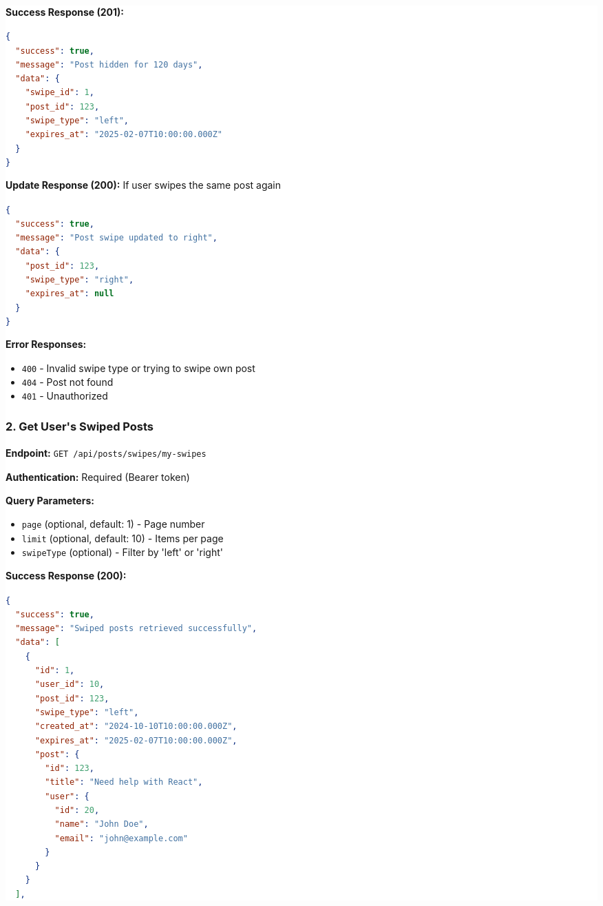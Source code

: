 **Success Response (201):**
```json
{
  "success": true,
  "message": "Post hidden for 120 days",
  "data": {
    "swipe_id": 1,
    "post_id": 123,
    "swipe_type": "left",
    "expires_at": "2025-02-07T10:00:00.000Z"
  }
}
```

**Update Response (200):** If user swipes the same post again
```json
{
  "success": true,
  "message": "Post swipe updated to right",
  "data": {
    "post_id": 123,
    "swipe_type": "right",
    "expires_at": null
  }
}
```

**Error Responses:**
- `400` - Invalid swipe type or trying to swipe own post
- `404` - Post not found
- `401` - Unauthorized

### 2. Get User's Swiped Posts

**Endpoint:** `GET /api/posts/swipes/my-swipes`

**Authentication:** Required (Bearer token)

**Query Parameters:**
- `page` (optional, default: 1) - Page number
- `limit` (optional, default: 10) - Items per page
- `swipeType` (optional) - Filter by 'left' or 'right'

**Success Response (200):**
```json
{
  "success": true,
  "message": "Swiped posts retrieved successfully",
  "data": [
    {
      "id": 1,
      "user_id": 10,
      "post_id": 123,
      "swipe_type": "left",
      "created_at": "2024-10-10T10:00:00.000Z",
      "expires_at": "2025-02-07T10:00:00.000Z",
      "post": {
        "id": 123,
        "title": "Need help with React",
        "user": {
          "id": 20,
          "name": "John Doe",
          "email": "john@example.com"
        }
      }
    }
  ],
```